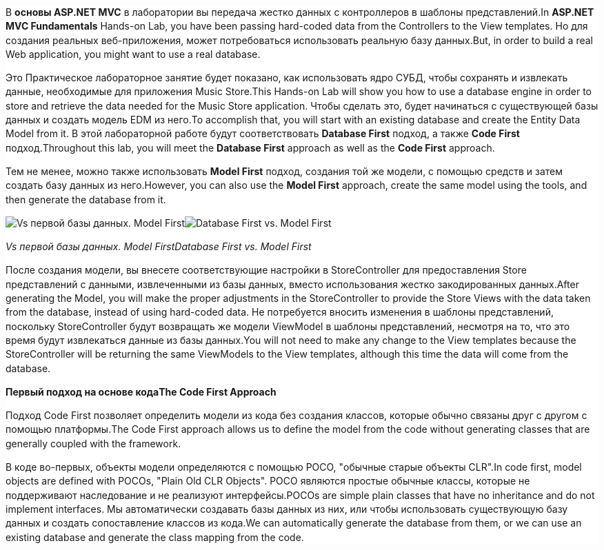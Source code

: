 <span data-ttu-id="581ad-112">В **основы ASP.NET MVC** в лаборатории вы передача жестко данных с контроллеров в шаблоны представлений.</span><span class="sxs-lookup"><span data-stu-id="581ad-112">In **ASP.NET MVC Fundamentals** Hands-on Lab, you have been passing hard-coded data from the Controllers to the View templates.</span></span> <span data-ttu-id="581ad-113">Но для создания реальных веб-приложения, может потребоваться использовать реальную базу данных.</span><span class="sxs-lookup"><span data-stu-id="581ad-113">But, in order to build a real Web application, you might want to use a real database.</span></span>

<span data-ttu-id="581ad-114">Это Практическое лабораторное занятие будет показано, как использовать ядро СУБД, чтобы сохранять и извлекать данные, необходимые для приложения Music Store.</span><span class="sxs-lookup"><span data-stu-id="581ad-114">This Hands-on Lab will show you how to use a database engine in order to store and retrieve the data needed for the Music Store application.</span></span> <span data-ttu-id="581ad-115">Чтобы сделать это, будет начинаться с существующей базы данных и создать модель EDM из него.</span><span class="sxs-lookup"><span data-stu-id="581ad-115">To accomplish that, you will start with an existing database and create the Entity Data Model from it.</span></span> <span data-ttu-id="581ad-116">В этой лабораторной работе будут соответствовать **Database First** подход, а также **Code First** подход.</span><span class="sxs-lookup"><span data-stu-id="581ad-116">Throughout this lab, you will meet the **Database First** approach as well as the **Code First** approach.</span></span>

<span data-ttu-id="581ad-117">Тем не менее, можно также использовать **Model First** подход, создания той же модели, с помощью средств и затем создать базу данных из него.</span><span class="sxs-lookup"><span data-stu-id="581ad-117">However, you can also use the **Model First** approach, create the same model using the tools, and then generate the database from it.</span></span>

<span data-ttu-id="581ad-118">![Vs первой базы данных. Model First](aspnet-mvc-4-models-and-data-access/_static/image1.png "Database First vs. Model First")</span><span class="sxs-lookup"><span data-stu-id="581ad-118">![Database First vs. Model First](aspnet-mvc-4-models-and-data-access/_static/image1.png "Database First vs. Model First")</span></span>

<span data-ttu-id="581ad-119">*Vs первой базы данных. Model First*</span><span class="sxs-lookup"><span data-stu-id="581ad-119">*Database First vs. Model First*</span></span>

<span data-ttu-id="581ad-120">После создания модели, вы внесете соответствующие настройки в StoreController для предоставления Store представлений с данными, извлеченными из базы данных, вместо использования жестко закодированных данных.</span><span class="sxs-lookup"><span data-stu-id="581ad-120">After generating the Model, you will make the proper adjustments in the StoreController to provide the Store Views with the data taken from the database, instead of using hard-coded data.</span></span> <span data-ttu-id="581ad-121">Не потребуется вносить изменения в шаблоны представлений, поскольку StoreController будут возвращать же модели ViewModel в шаблоны представлений, несмотря на то, что это время будут извлекаться данные из базы данных.</span><span class="sxs-lookup"><span data-stu-id="581ad-121">You will not need to make any change to the View templates because the StoreController will be returning the same ViewModels to the View templates, although this time the data will come from the database.</span></span>

<span data-ttu-id="581ad-122">**Первый подход на основе кода**</span><span class="sxs-lookup"><span data-stu-id="581ad-122">**The Code First Approach**</span></span>

<span data-ttu-id="581ad-123">Подход Code First позволяет определить модели из кода без создания классов, которые обычно связаны друг с другом с помощью платформы.</span><span class="sxs-lookup"><span data-stu-id="581ad-123">The Code First approach allows us to define the model from the code without generating classes that are generally coupled with the framework.</span></span>

<span data-ttu-id="581ad-124">В коде во-первых, объекты модели определяются с помощью POCO, &quot;обычные старые объекты CLR&quot;.</span><span class="sxs-lookup"><span data-stu-id="581ad-124">In code first, model objects are defined with POCOs, &quot;Plain Old CLR Objects&quot;.</span></span> <span data-ttu-id="581ad-125">POCO являются простые обычные классы, которые не поддерживают наследование и не реализуют интерфейсы.</span><span class="sxs-lookup"><span data-stu-id="581ad-125">POCOs are simple plain classes that have no inheritance and do not implement interfaces.</span></span> <span data-ttu-id="581ad-126">Мы автоматически создавать базы данных из них, или чтобы использовать существующую базу данных и создать сопоставление классов из кода.</span><span class="sxs-lookup"><span data-stu-id="581ad-126">We can automatically generate the database from them, or we can use an existing database and generate the class mapping from the code.</span></span>
